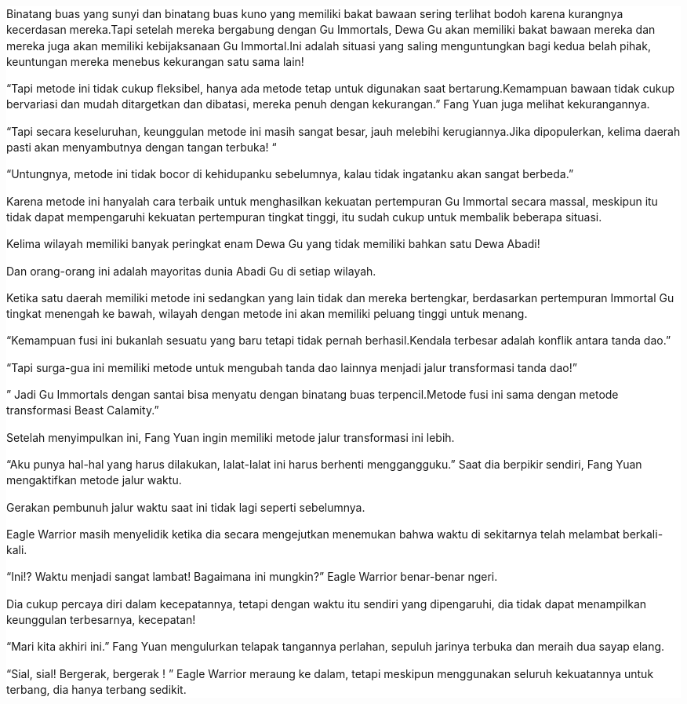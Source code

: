 Binatang buas yang sunyi dan binatang buas kuno yang memiliki bakat bawaan sering terlihat bodoh karena kurangnya kecerdasan mereka.Tapi setelah mereka bergabung dengan Gu Immortals, Dewa Gu akan memiliki bakat bawaan mereka dan mereka juga akan memiliki kebijaksanaan Gu Immortal.Ini adalah situasi yang saling menguntungkan bagi kedua belah pihak, keuntungan mereka menebus kekurangan satu sama lain!

“Tapi metode ini tidak cukup fleksibel, hanya ada metode tetap untuk digunakan saat bertarung.Kemampuan bawaan tidak cukup bervariasi dan mudah ditargetkan dan dibatasi, mereka penuh dengan kekurangan.” Fang Yuan juga melihat kekurangannya.

“Tapi secara keseluruhan, keunggulan metode ini masih sangat besar, jauh melebihi kerugiannya.Jika dipopulerkan, kelima daerah pasti akan menyambutnya dengan tangan terbuka! “

“Untungnya, metode ini tidak bocor di kehidupanku sebelumnya, kalau tidak ingatanku akan sangat berbeda.”

Karena metode ini hanyalah cara terbaik untuk menghasilkan kekuatan pertempuran Gu Immortal secara massal, meskipun itu tidak dapat mempengaruhi kekuatan pertempuran tingkat tinggi, itu sudah cukup untuk membalik beberapa situasi.

Kelima wilayah memiliki banyak peringkat enam Dewa Gu yang tidak memiliki bahkan satu Dewa Abadi!

Dan orang-orang ini adalah mayoritas dunia Abadi Gu di setiap wilayah.

Ketika satu daerah memiliki metode ini sedangkan yang lain tidak dan mereka bertengkar, berdasarkan pertempuran Immortal Gu tingkat menengah ke bawah, wilayah dengan metode ini akan memiliki peluang tinggi untuk menang.

“Kemampuan fusi ini bukanlah sesuatu yang baru tetapi tidak pernah berhasil.Kendala terbesar adalah konflik antara tanda dao.”

“Tapi surga-gua ini memiliki metode untuk mengubah tanda dao lainnya menjadi jalur transformasi tanda dao!”





” Jadi Gu Immortals dengan santai bisa menyatu dengan binatang buas terpencil.Metode fusi ini sama dengan metode transformasi Beast Calamity.”

Setelah menyimpulkan ini, Fang Yuan ingin memiliki metode jalur transformasi ini lebih.

“Aku punya hal-hal yang harus dilakukan, lalat-lalat ini harus berhenti menggangguku.” Saat dia berpikir sendiri, Fang Yuan mengaktifkan metode jalur waktu.

Gerakan pembunuh jalur waktu saat ini tidak lagi seperti sebelumnya.

Eagle Warrior masih menyelidik ketika dia secara mengejutkan menemukan bahwa waktu di sekitarnya telah melambat berkali-kali.

“Ini!? Waktu menjadi sangat lambat! Bagaimana ini mungkin?” Eagle Warrior benar-benar ngeri.

Dia cukup percaya diri dalam kecepatannya, tetapi dengan waktu itu sendiri yang dipengaruhi, dia tidak dapat menampilkan keunggulan terbesarnya, kecepatan!

“Mari kita akhiri ini.” Fang Yuan mengulurkan telapak tangannya perlahan, sepuluh jarinya terbuka dan meraih dua sayap elang.

“Sial, sial! Bergerak, bergerak ! ” Eagle Warrior meraung ke dalam, tetapi meskipun menggunakan seluruh kekuatannya untuk terbang, dia hanya terbang sedikit.

